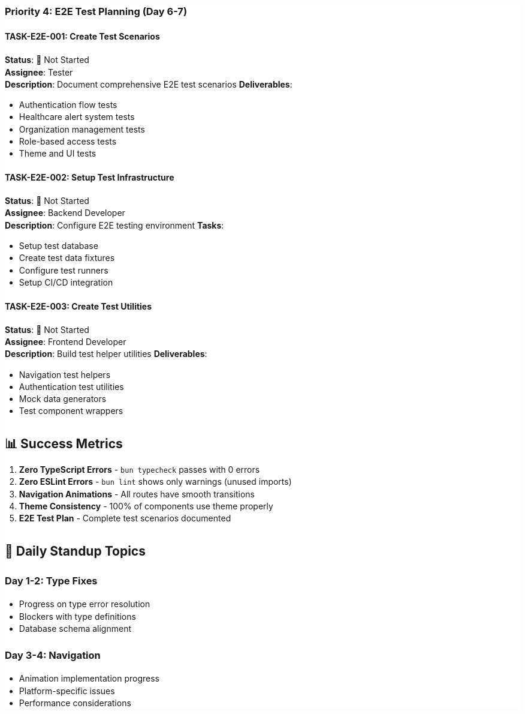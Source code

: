 ### Priority 4: E2E Test Planning (Day 6-7)

#### TASK-E2E-001: Create Test Scenarios
**Status**: 🔴 Not Started  
**Assignee**: Tester  
**Description**: Document comprehensive E2E test scenarios
**Deliverables**:
- Authentication flow tests
- Healthcare alert system tests
- Organization management tests
- Role-based access tests
- Theme and UI tests

#### TASK-E2E-002: Setup Test Infrastructure
**Status**: 🔴 Not Started  
**Assignee**: Backend Developer  
**Description**: Configure E2E testing environment
**Tasks**:
- Setup test database
- Create test data fixtures
- Configure test runners
- Setup CI/CD integration

#### TASK-E2E-003: Create Test Utilities
**Status**: 🔴 Not Started  
**Assignee**: Frontend Developer  
**Description**: Build test helper utilities
**Deliverables**:
- Navigation test helpers
- Authentication test utilities
- Mock data generators
- Test component wrappers

## 📊 Success Metrics

1. **Zero TypeScript Errors** - `bun typecheck` passes with 0 errors
2. **Zero ESLint Errors** - `bun lint` shows only warnings (unused imports)
3. **Navigation Animations** - All routes have smooth transitions
4. **Theme Consistency** - 100% of components use theme properly
5. **E2E Test Plan** - Complete test scenarios documented

## 🔄 Daily Standup Topics

### Day 1-2: Type Fixes
- Progress on type error resolution
- Blockers with type definitions
- Database schema alignment

### Day 3-4: Navigation
- Animation implementation progress
- Platform-specific issues
- Performance considerations
